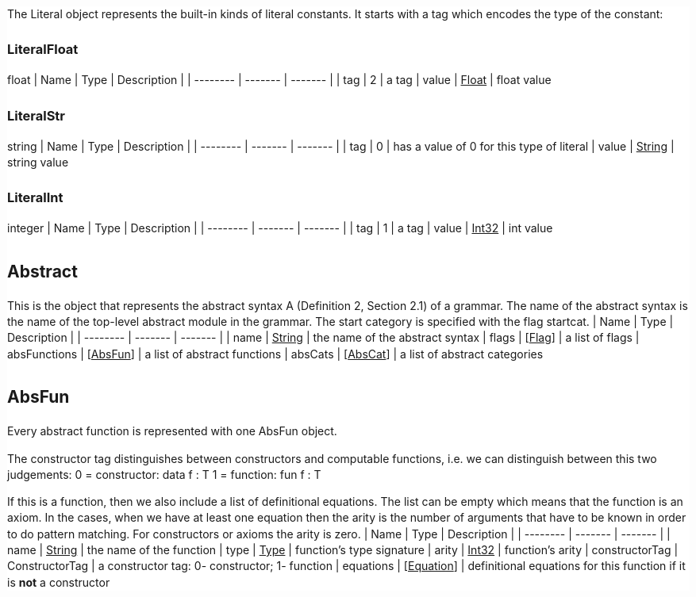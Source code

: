 The Literal object represents the built-in kinds of literal constants. It starts with a tag which encodes the type of the constant:
### LiteralFloat
float
| Name | Type | Description |
| -------- | ------- | ------- |
| tag | 2 | a tag
| value | [Float](#float) | float value
### LiteralStr
string
| Name | Type | Description |
| -------- | ------- | ------- |
| tag | 0 | has a value of 0 for this type of literal
| value | [String](#string) | string value
### LiteralInt
integer
| Name | Type | Description |
| -------- | ------- | ------- |
| tag | 1 | a tag
| value | [Int32](#int32) | int value
## Abstract
This is the object that represents the abstract syntax A (Definition 2, Section 2.1) of a grammar.
The name of the abstract syntax is the name of the top-level abstract module in the grammar. The start category is specified with the flag startcat.
| Name | Type | Description |
| -------- | ------- | ------- |
| name | [String](#string) | the name of the abstract syntax
| flags | [[Flag](#flag)] | a list of flags
| absFunctions | [[AbsFun](#absfun)] | a list of abstract functions
| absCats | [[AbsCat](#abscat)] | a list of abstract categories
## AbsFun
Every abstract function is represented with one AbsFun object.

The constructor tag distinguishes between constructors and computable functions, i.e. we can distinguish between this two judgements:
0 = constructor: data f : T
1 = function: fun f : T

If this is a function, then we also include a list of definitional equations. The list can be empty which means that the function is an axiom.
In the cases, when we have at least one equation then the arity is the number of arguments that have to be known in order to do pattern matching.
For constructors or axioms the arity is zero.
| Name | Type | Description |
| -------- | ------- | ------- |
| name | [String](#string) | the name of the function
| type | [Type](#type) | function’s type signature
| arity | [Int32](#int32) | function’s arity
| constructorTag | ConstructorTag | a constructor tag: 0- constructor; 1- function
| equations | [[Equation](#equation)] | definitional equations for this function if it is ****not**** a constructor